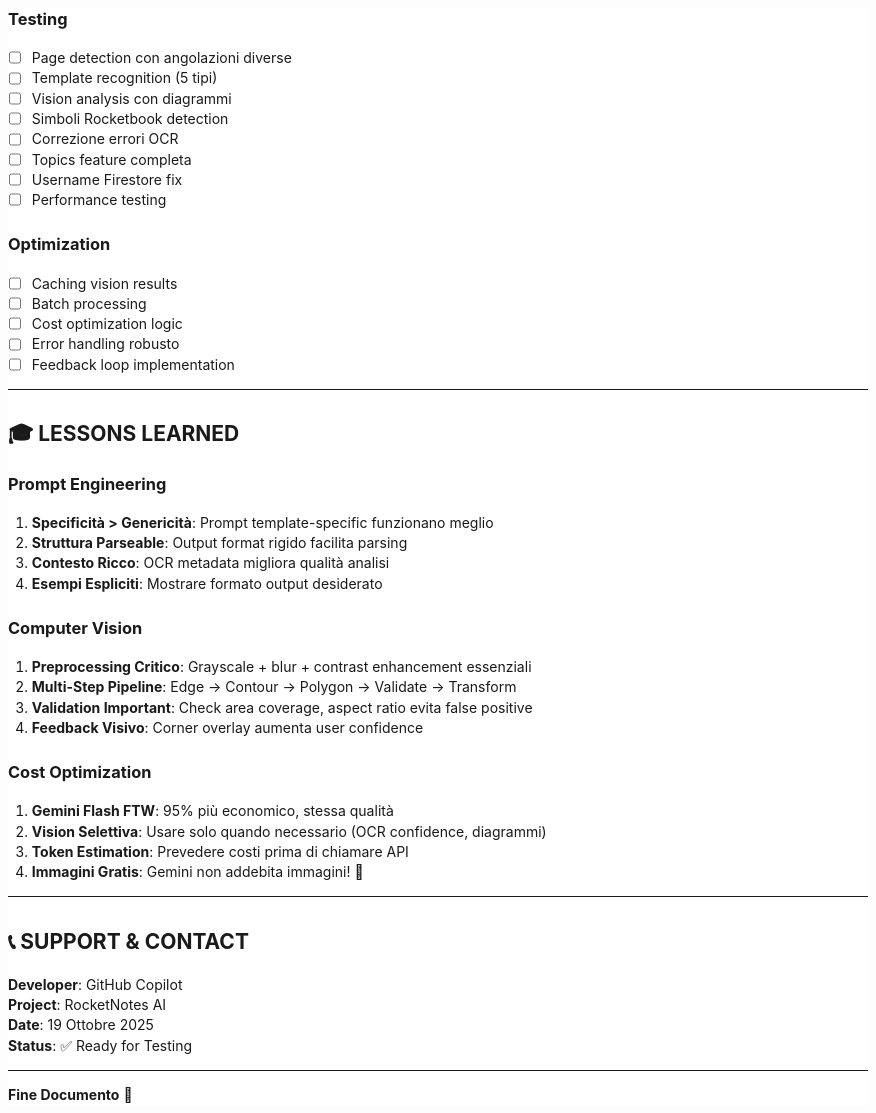 ### Testing

- [ ] Page detection con angolazioni diverse
- [ ] Template recognition (5 tipi)
- [ ] Vision analysis con diagrammi
- [ ] Simboli Rocketbook detection
- [ ] Correzione errori OCR
- [ ] Topics feature completa
- [ ] Username Firestore fix
- [ ] Performance testing

### Optimization

- [ ] Caching vision results
- [ ] Batch processing
- [ ] Cost optimization logic
- [ ] Error handling robusto
- [ ] Feedback loop implementation

---

## 🎓 LESSONS LEARNED

### Prompt Engineering

1. **Specificità > Genericità**: Prompt template-specific funzionano meglio
2. **Struttura Parseable**: Output format rigido facilita parsing
3. **Contesto Ricco**: OCR metadata migliora qualità analisi
4. **Esempi Espliciti**: Mostrare formato output desiderato

### Computer Vision

1. **Preprocessing Critico**: Grayscale + blur + contrast enhancement essenziali
2. **Multi-Step Pipeline**: Edge → Contour → Polygon → Validate → Transform
3. **Validation Important**: Check area coverage, aspect ratio evita false positive
4. **Feedback Visivo**: Corner overlay aumenta user confidence

### Cost Optimization

1. **Gemini Flash FTW**: 95% più economico, stessa qualità
2. **Vision Selettiva**: Usare solo quando necessario (OCR confidence, diagrammi)
3. **Token Estimation**: Prevedere costi prima di chiamare API
4. **Immagini Gratis**: Gemini non addebita immagini! 🎉

---

## 📞 SUPPORT & CONTACT

**Developer**: GitHub Copilot  
**Project**: RocketNotes AI  
**Date**: 19 Ottobre 2025  
**Status**: ✅ Ready for Testing

---

**Fine Documento** 🚀
